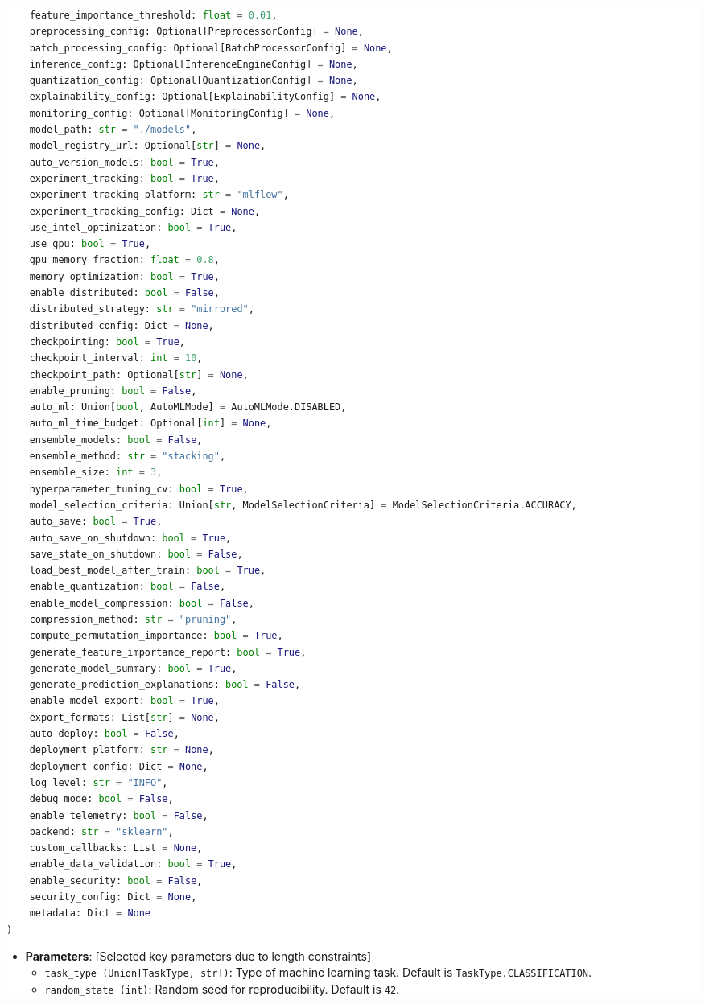   ```python
      feature_importance_threshold: float = 0.01,
      preprocessing_config: Optional[PreprocessorConfig] = None,
      batch_processing_config: Optional[BatchProcessorConfig] = None,
      inference_config: Optional[InferenceEngineConfig] = None,
      quantization_config: Optional[QuantizationConfig] = None,
      explainability_config: Optional[ExplainabilityConfig] = None,
      monitoring_config: Optional[MonitoringConfig] = None,
      model_path: str = "./models",
      model_registry_url: Optional[str] = None,
      auto_version_models: bool = True,
      experiment_tracking: bool = True,
      experiment_tracking_platform: str = "mlflow",
      experiment_tracking_config: Dict = None,
      use_intel_optimization: bool = True,
      use_gpu: bool = True,
      gpu_memory_fraction: float = 0.8,
      memory_optimization: bool = True,
      enable_distributed: bool = False,
      distributed_strategy: str = "mirrored",
      distributed_config: Dict = None,
      checkpointing: bool = True,
      checkpoint_interval: int = 10,
      checkpoint_path: Optional[str] = None,
      enable_pruning: bool = False,
      auto_ml: Union[bool, AutoMLMode] = AutoMLMode.DISABLED,
      auto_ml_time_budget: Optional[int] = None,
      ensemble_models: bool = False,
      ensemble_method: str = "stacking",
      ensemble_size: int = 3,
      hyperparameter_tuning_cv: bool = True,
      model_selection_criteria: Union[str, ModelSelectionCriteria] = ModelSelectionCriteria.ACCURACY,
      auto_save: bool = True,
      auto_save_on_shutdown: bool = True,
      save_state_on_shutdown: bool = False,
      load_best_model_after_train: bool = True,
      enable_quantization: bool = False,
      enable_model_compression: bool = False,
      compression_method: str = "pruning",
      compute_permutation_importance: bool = True,
      generate_feature_importance_report: bool = True,
      generate_model_summary: bool = True,
      generate_prediction_explanations: bool = False,
      enable_model_export: bool = True,
      export_formats: List[str] = None,
      auto_deploy: bool = False,
      deployment_platform: str = None,
      deployment_config: Dict = None,
      log_level: str = "INFO",
      debug_mode: bool = False,
      enable_telemetry: bool = False,
      backend: str = "sklearn",
      custom_callbacks: List = None,
      enable_data_validation: bool = True,
      enable_security: bool = False,
      security_config: Dict = None,
      metadata: Dict = None
  )
  ```
  - **Parameters**: [Selected key parameters due to length constraints]
    - `task_type (Union[TaskType, str])`: Type of machine learning task. Default is `TaskType.CLASSIFICATION`.
    - `random_state (int)`: Random seed for reproducibility. Default is `42`.